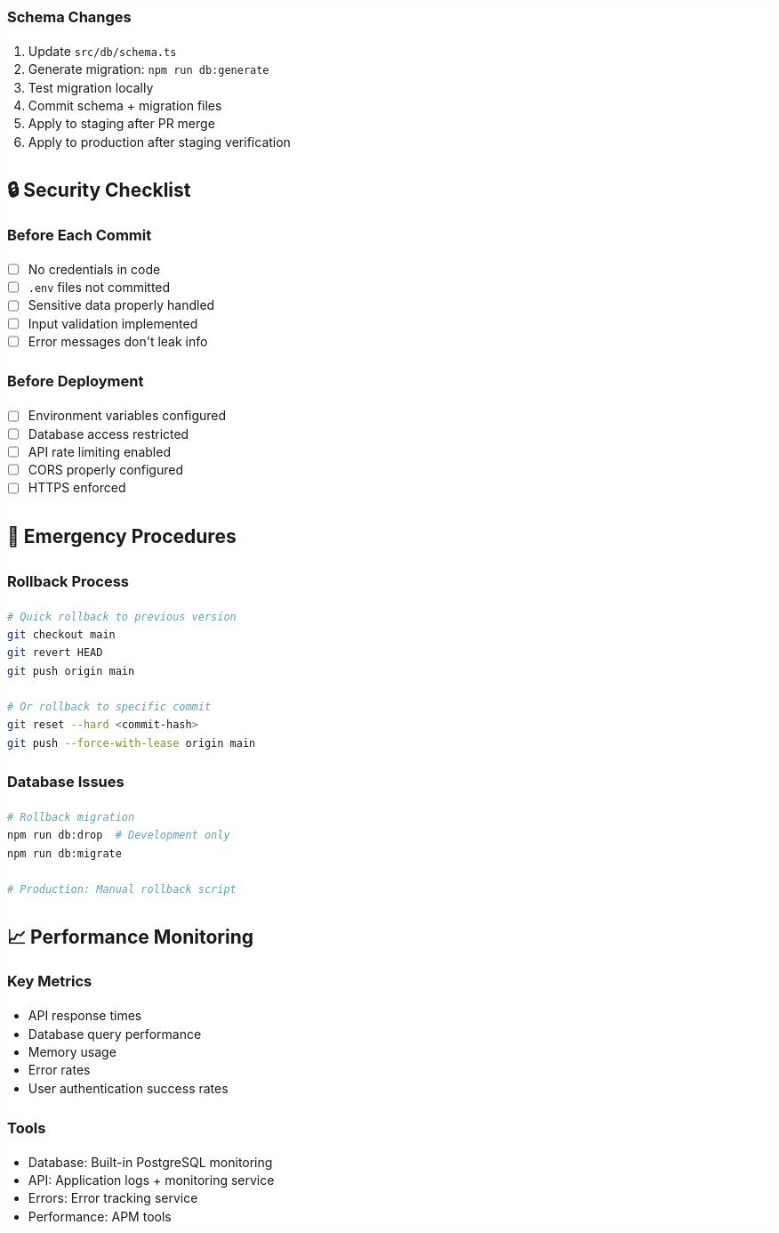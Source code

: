 ### Schema Changes
1. Update `src/db/schema.ts`
2. Generate migration: `npm run db:generate`
3. Test migration locally
4. Commit schema + migration files
5. Apply to staging after PR merge
6. Apply to production after staging verification

## 🔒 Security Checklist

### Before Each Commit
- [ ] No credentials in code
- [ ] `.env` files not committed
- [ ] Sensitive data properly handled
- [ ] Input validation implemented
- [ ] Error messages don't leak info

### Before Deployment
- [ ] Environment variables configured
- [ ] Database access restricted
- [ ] API rate limiting enabled
- [ ] CORS properly configured
- [ ] HTTPS enforced

## 🚨 Emergency Procedures

### Rollback Process
```bash
# Quick rollback to previous version
git checkout main
git revert HEAD
git push origin main

# Or rollback to specific commit
git reset --hard <commit-hash>
git push --force-with-lease origin main
```

### Database Issues
```bash
# Rollback migration
npm run db:drop  # Development only
npm run db:migrate

# Production: Manual rollback script
```

## 📈 Performance Monitoring

### Key Metrics
- API response times
- Database query performance
- Memory usage
- Error rates
- User authentication success rates

### Tools
- Database: Built-in PostgreSQL monitoring
- API: Application logs + monitoring service
- Errors: Error tracking service
- Performance: APM tools